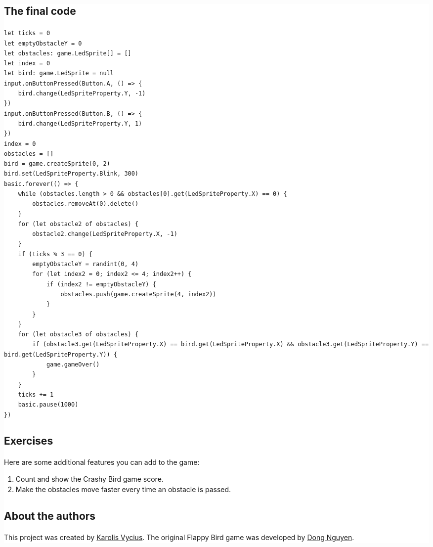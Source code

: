 
## The final code

```blocks
let ticks = 0
let emptyObstacleY = 0
let obstacles: game.LedSprite[] = []
let index = 0
let bird: game.LedSprite = null
input.onButtonPressed(Button.A, () => {
    bird.change(LedSpriteProperty.Y, -1)
})
input.onButtonPressed(Button.B, () => {
    bird.change(LedSpriteProperty.Y, 1)
})
index = 0
obstacles = []
bird = game.createSprite(0, 2)
bird.set(LedSpriteProperty.Blink, 300)
basic.forever(() => {
    while (obstacles.length > 0 && obstacles[0].get(LedSpriteProperty.X) == 0) {
        obstacles.removeAt(0).delete()
    }
    for (let obstacle2 of obstacles) {
        obstacle2.change(LedSpriteProperty.X, -1)
    }
    if (ticks % 3 == 0) {
        emptyObstacleY = randint(0, 4)
        for (let index2 = 0; index2 <= 4; index2++) {
            if (index2 != emptyObstacleY) {
                obstacles.push(game.createSprite(4, index2))
            }
        }
    }
    for (let obstacle3 of obstacles) {
        if (obstacle3.get(LedSpriteProperty.X) == bird.get(LedSpriteProperty.X) && obstacle3.get(LedSpriteProperty.Y) == bird.get(LedSpriteProperty.Y)) {
            game.gameOver()
        }
    }
    ticks += 1
    basic.pause(1000)
})
```

## Exercises

Here are some additional features you can add to the game:

1. Count and show the Crashy Bird game score.
2. Make the obstacles move faster every time an obstacle is passed.

## About the authors

This project was created by [Karolis Vycius](https://www.linkedin.com/in/vycius/). The original Flappy Bird game was developed by [Dong Nguyen](https://en.wikipedia.org/wiki/Flappy_Bird).
